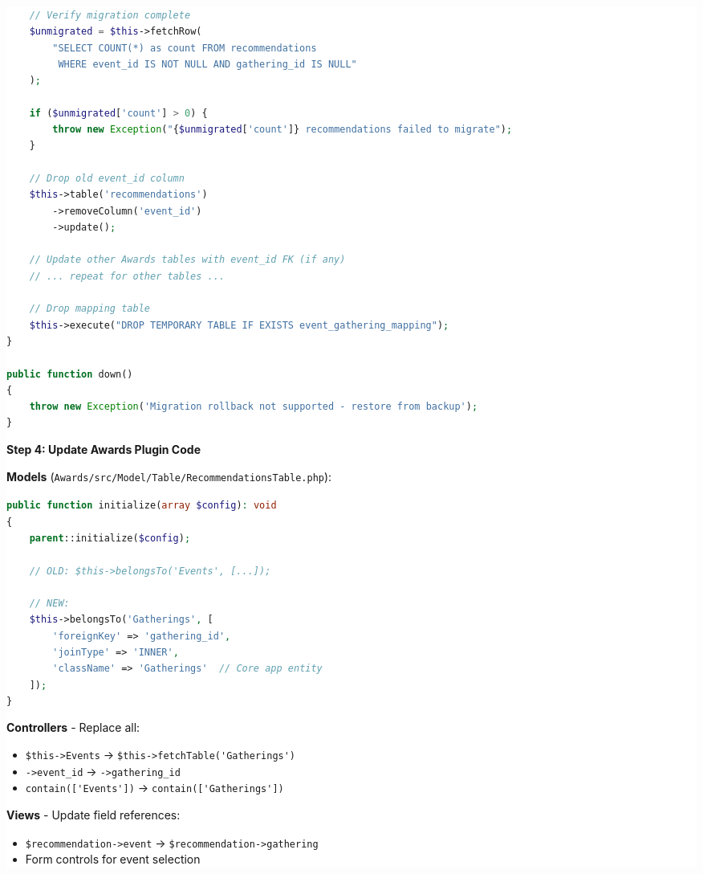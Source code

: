 ```php
    // Verify migration complete
    $unmigrated = $this->fetchRow(
        "SELECT COUNT(*) as count FROM recommendations 
         WHERE event_id IS NOT NULL AND gathering_id IS NULL"
    );
    
    if ($unmigrated['count'] > 0) {
        throw new Exception("{$unmigrated['count']} recommendations failed to migrate");
    }
    
    // Drop old event_id column
    $this->table('recommendations')
        ->removeColumn('event_id')
        ->update();
    
    // Update other Awards tables with event_id FK (if any)
    // ... repeat for other tables ...
    
    // Drop mapping table
    $this->execute("DROP TEMPORARY TABLE IF EXISTS event_gathering_mapping");
}

public function down()
{
    throw new Exception('Migration rollback not supported - restore from backup');
}
```

**Step 4: Update Awards Plugin Code**

**Models** (`Awards/src/Model/Table/RecommendationsTable.php`):
```php
public function initialize(array $config): void
{
    parent::initialize($config);
    
    // OLD: $this->belongsTo('Events', [...]);
    
    // NEW:
    $this->belongsTo('Gatherings', [
        'foreignKey' => 'gathering_id',
        'joinType' => 'INNER',
        'className' => 'Gatherings'  // Core app entity
    ]);
}
```

**Controllers** - Replace all:
- `$this->Events` → `$this->fetchTable('Gatherings')`
- `->event_id` → `->gathering_id`
- `contain(['Events'])` → `contain(['Gatherings'])`

**Views** - Update field references:
- `$recommendation->event` → `$recommendation->gathering`
- Form controls for event selection
